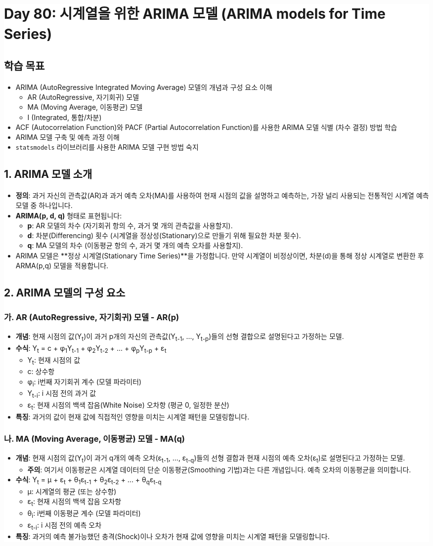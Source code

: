 # Day 80: 시계열을 위한 ARIMA 모델 (ARIMA models for Time Series)

## 학습 목표
- ARIMA (AutoRegressive Integrated Moving Average) 모델의 개념과 구성 요소 이해
    - AR (AutoRegressive, 자기회귀) 모델
    - MA (Moving Average, 이동평균) 모델
    - I (Integrated, 통합/차분)
- ACF (Autocorrelation Function)와 PACF (Partial Autocorrelation Function)를 사용한 ARIMA 모델 식별 (차수 결정) 방법 학습
- ARIMA 모델 구축 및 예측 과정 이해
- `statsmodels` 라이브러리를 사용한 ARIMA 모델 구현 방법 숙지

## 1. ARIMA 모델 소개
- **정의**: 과거 자신의 관측값(AR)과 과거 예측 오차(MA)를 사용하여 현재 시점의 값을 설명하고 예측하는, 가장 널리 사용되는 전통적인 시계열 예측 모델 중 하나입니다.
- **ARIMA(p, d, q)** 형태로 표현됩니다:
    - **p**: AR 모델의 차수 (자기회귀 항의 수, 과거 몇 개의 관측값을 사용할지).
    - **d**: 차분(Differencing) 횟수 (시계열을 정상성(Stationary)으로 만들기 위해 필요한 차분 횟수).
    - **q**: MA 모델의 차수 (이동평균 항의 수, 과거 몇 개의 예측 오차를 사용할지).
- ARIMA 모델은 **정상 시계열(Stationary Time Series)**을 가정합니다. 만약 시계열이 비정상이면, 차분(d)을 통해 정상 시계열로 변환한 후 ARMA(p,q) 모델을 적용합니다.

## 2. ARIMA 모델의 구성 요소

### 가. AR (AutoRegressive, 자기회귀) 모델 - AR(p)
- **개념**: 현재 시점의 값(Y<sub>t</sub>)이 과거 p개의 자신의 관측값(Y<sub>t-1</sub>, ..., Y<sub>t-p</sub>)들의 선형 결합으로 설명된다고 가정하는 모델.
- **수식**: Y<sub>t</sub> = c + φ<sub>1</sub>Y<sub>t-1</sub> + φ<sub>2</sub>Y<sub>t-2</sub> + ... + φ<sub>p</sub>Y<sub>t-p</sub> + ε<sub>t</sub>
    - Y<sub>t</sub>: 현재 시점의 값
    - c: 상수항
    - φ<sub>i</sub>: i번째 자기회귀 계수 (모델 파라미터)
    - Y<sub>t-i</sub>: i 시점 전의 과거 값
    - ε<sub>t</sub>: 현재 시점의 백색 잡음(White Noise) 오차항 (평균 0, 일정한 분산)
- **특징**: 과거의 값이 현재 값에 직접적인 영향을 미치는 시계열 패턴을 모델링합니다.

### 나. MA (Moving Average, 이동평균) 모델 - MA(q)
- **개념**: 현재 시점의 값(Y<sub>t</sub>)이 과거 q개의 예측 오차(ε<sub>t-1</sub>, ..., ε<sub>t-q</sub>)들의 선형 결합과 현재 시점의 예측 오차(ε<sub>t</sub>)로 설명된다고 가정하는 모델.
    - **주의**: 여기서 이동평균은 시계열 데이터의 단순 이동평균(Smoothing 기법)과는 다른 개념입니다. 예측 오차의 이동평균을 의미합니다.
- **수식**: Y<sub>t</sub> = μ + ε<sub>t</sub> + θ<sub>1</sub>ε<sub>t-1</sub> + θ<sub>2</sub>ε<sub>t-2</sub> + ... + θ<sub>q</sub>ε<sub>t-q</sub>
    - μ: 시계열의 평균 (또는 상수항)
    - ε<sub>t</sub>: 현재 시점의 백색 잡음 오차항
    - θ<sub>i</sub>: i번째 이동평균 계수 (모델 파라미터)
    - ε<sub>t-i</sub>: i 시점 전의 예측 오차
- **특징**: 과거의 예측 불가능했던 충격(Shock)이나 오차가 현재 값에 영향을 미치는 시계열 패턴을 모델링합니다.
